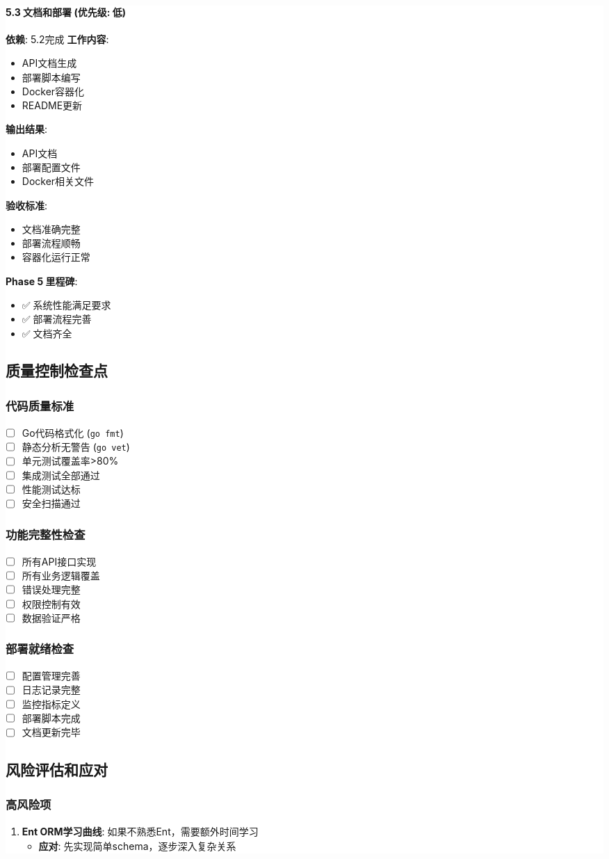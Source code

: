 #### 5.3 文档和部署 (优先级: 低)
**依赖**: 5.2完成
**工作内容**:
- API文档生成
- 部署脚本编写
- Docker容器化
- README更新

**输出结果**:
- API文档
- 部署配置文件
- Docker相关文件

**验收标准**:
- 文档准确完整
- 部署流程顺畅
- 容器化运行正常

**Phase 5 里程碑**: 
- ✅ 系统性能满足要求
- ✅ 部署流程完善
- ✅ 文档齐全

## 质量控制检查点

### 代码质量标准
- [ ] Go代码格式化 (`go fmt`)
- [ ] 静态分析无警告 (`go vet`)
- [ ] 单元测试覆盖率>80%
- [ ] 集成测试全部通过
- [ ] 性能测试达标
- [ ] 安全扫描通过

### 功能完整性检查
- [ ] 所有API接口实现
- [ ] 所有业务逻辑覆盖
- [ ] 错误处理完整
- [ ] 权限控制有效
- [ ] 数据验证严格

### 部署就绪检查
- [ ] 配置管理完善
- [ ] 日志记录完整
- [ ] 监控指标定义
- [ ] 部署脚本完成
- [ ] 文档更新完毕

## 风险评估和应对

### 高风险项
1. **Ent ORM学习曲线**: 如果不熟悉Ent，需要额外时间学习
   - **应对**: 先实现简单schema，逐步深入复杂关系
